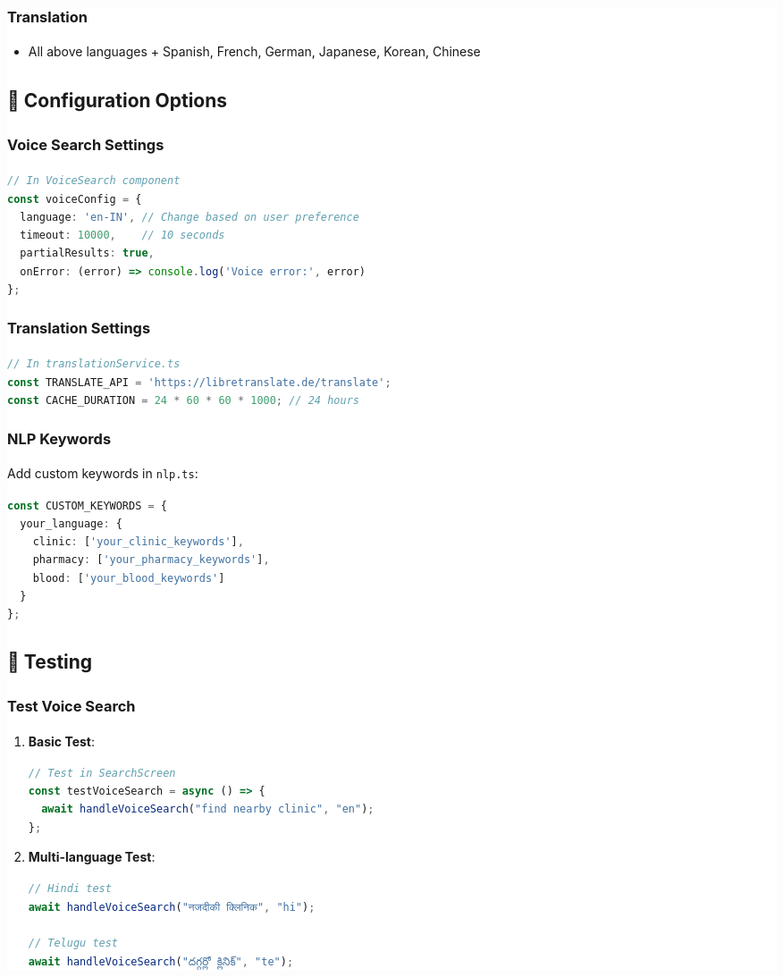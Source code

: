 ### Translation
- All above languages + Spanish, French, German, Japanese, Korean, Chinese

## 🔧 Configuration Options

### Voice Search Settings

```typescript
// In VoiceSearch component
const voiceConfig = {
  language: 'en-IN', // Change based on user preference
  timeout: 10000,    // 10 seconds
  partialResults: true,
  onError: (error) => console.log('Voice error:', error)
};
```

### Translation Settings

```typescript
// In translationService.ts
const TRANSLATE_API = 'https://libretranslate.de/translate';
const CACHE_DURATION = 24 * 60 * 60 * 1000; // 24 hours
```

### NLP Keywords

Add custom keywords in `nlp.ts`:

```typescript
const CUSTOM_KEYWORDS = {
  your_language: {
    clinic: ['your_clinic_keywords'],
    pharmacy: ['your_pharmacy_keywords'],
    blood: ['your_blood_keywords']
  }
};
```

## 🧪 Testing

### Test Voice Search

1. **Basic Test**:
   ```typescript
   // Test in SearchScreen
   const testVoiceSearch = async () => {
     await handleVoiceSearch("find nearby clinic", "en");
   };
   ```

2. **Multi-language Test**:
   ```typescript
   // Hindi test
   await handleVoiceSearch("नजदीकी क्लिनिक", "hi");
   
   // Telugu test
   await handleVoiceSearch("దగ్గర్లో క్లినిక్", "te");
   ```
